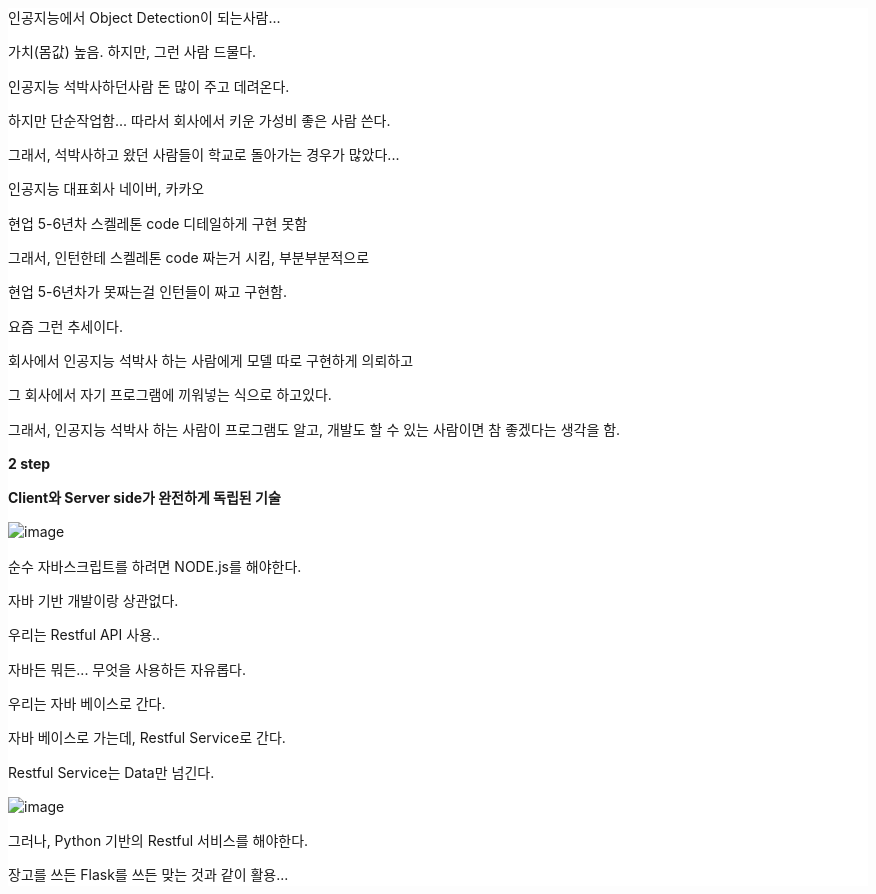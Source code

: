 

인공지능에서 Object Detection이 되는사람...

가치(몸값) 높음. 하지만, 그런 사람 드물다. 



인공지능 석박사하던사람 돈 많이 주고 데려온다. 

하지만 단순작업함... 따라서 회사에서 키운 가성비 좋은 사람 쓴다. 

그래서, 석박사하고 왔던 사람들이 학교로 돌아가는 경우가 많았다... 



인공지능 대표회사 네이버, 카카오

현업 5-6년차 스켈레톤 code 디테일하게 구현 못함

그래서, 인턴한테 스켈레톤 code 짜는거 시킴, 부분부분적으로

현업 5-6년차가 못짜는걸 인턴들이 짜고 구현함.

요즘 그런 추세이다. 



회사에서 인공지능 석박사 하는 사람에게 모델 따로 구현하게 의뢰하고 

그 회사에서 자기 프로그램에 끼워넣는 식으로 하고있다. 

그래서, 인공지능 석박사 하는 사람이 프로그램도 알고, 개발도 할 수 있는 사람이면 참 좋겠다는 생각을 함.



**2 step**

**Client와 Server side가 완전하게 독립된 기술**



![image](https://user-images.githubusercontent.com/78403443/113993227-2dbc6a00-988f-11eb-8cd1-93f7e019dc28.png)

순수 자바스크립트를 하려면 NODE.js를 해야한다.

자바 기반 개발이랑 상관없다. 



우리는 Restful API 사용..

자바든 뭐든... 무엇을 사용하든 자유롭다. 



우리는 자바 베이스로 간다. 

자바 베이스로 가는데, Restful Service로 간다.

Restful Service는 Data만 넘긴다.



![image](https://user-images.githubusercontent.com/78403443/113993285-40cf3a00-988f-11eb-9595-38896fda406d.png)

그러나, Python 기반의 Restful 서비스를 해야한다. 

장고를 쓰든 Flask를 쓰든 맞는 것과 같이 활용...
